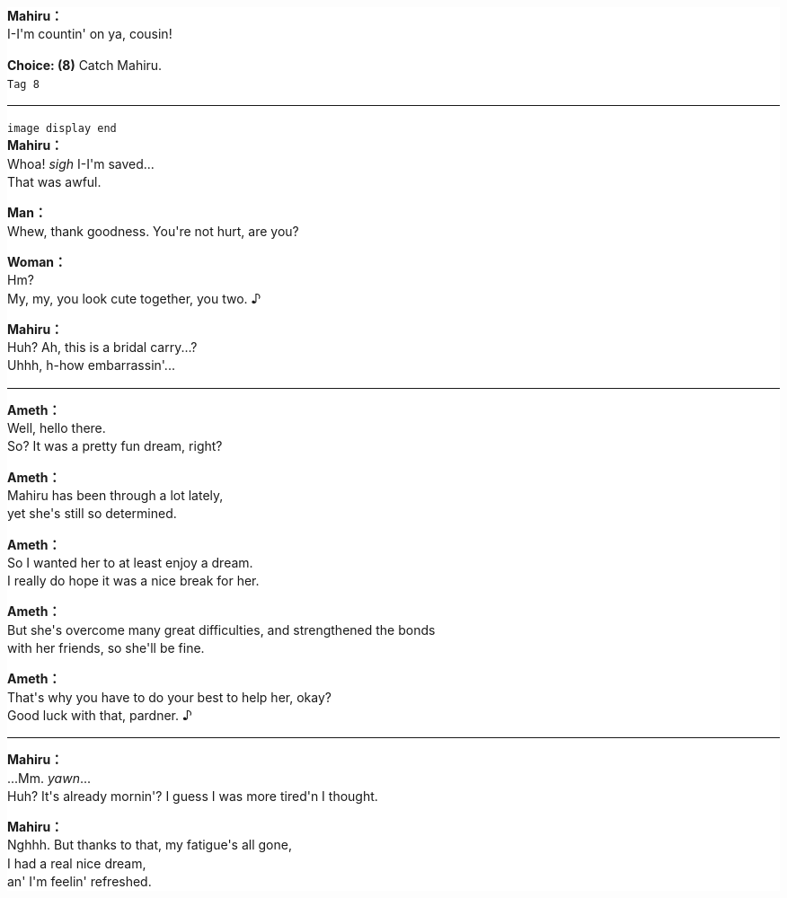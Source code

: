 **Mahiru：**  
I-I'm countin' on ya, cousin!  
  
**Choice: (8)**  Catch Mahiru.  
`Tag 8`  

---  
  
`image display end`  
**Mahiru：**  
Whoa! *sigh* I-I'm saved...  
That was awful.  
  
**Man：**  
Whew, thank goodness. You're not hurt, are you?  
  
**Woman：**  
Hm?  
My, my, you look cute together, you two. ♪  
  
**Mahiru：**  
Huh? Ah, this is a bridal carry...?  
Uhhh, h-how embarrassin'...  
  

---  
  
**Ameth：**  
Well, hello there.  
So? It was a pretty fun dream, right?  
  
**Ameth：**  
Mahiru has been through a lot lately,  
yet she's still so determined.  
  
**Ameth：**  
So I wanted her to at least enjoy a dream.  
I really do hope it was a nice break for her.  
  
**Ameth：**  
But she's overcome many great difficulties, and strengthened the bonds  
with her friends, so she'll be fine.  
  
**Ameth：**  
That's why you have to do your best to help her, okay?  
Good luck with that, pardner. ♪  
  

---  
  
**Mahiru：**  
...Mm. *yawn*...  
Huh? It's already mornin'? I guess I was more tired'n I thought.  
  
**Mahiru：**  
Nghhh. But thanks to that, my fatigue's all gone,  
I had a real nice dream,  
an' I'm feelin' refreshed.  
  